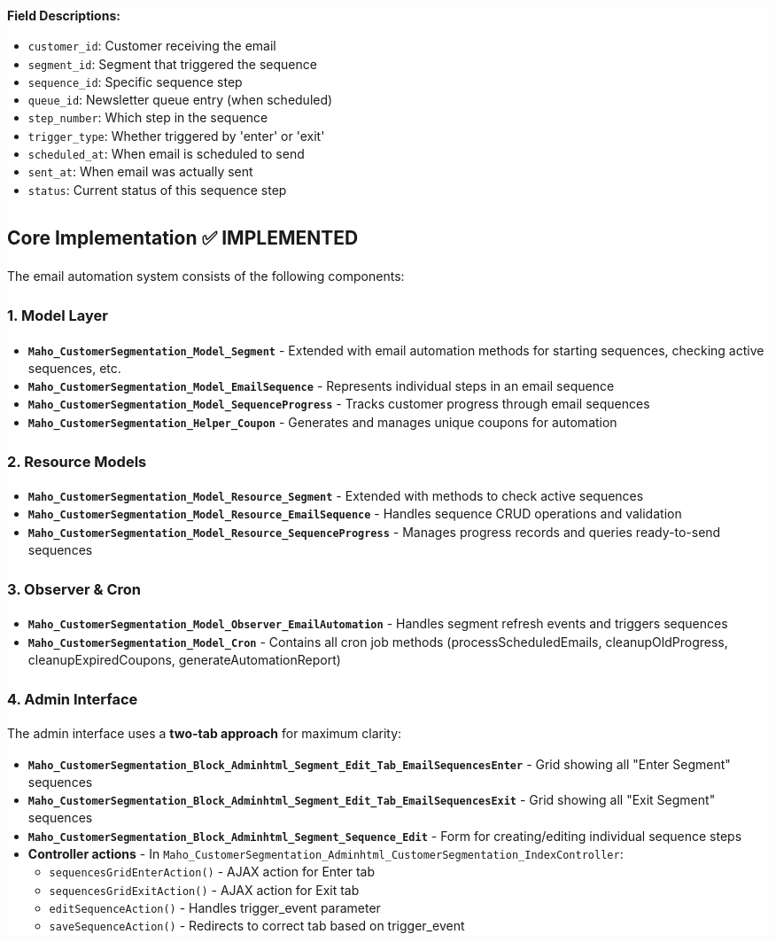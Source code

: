 **Field Descriptions:**
- `customer_id`: Customer receiving the email
- `segment_id`: Segment that triggered the sequence
- `sequence_id`: Specific sequence step
- `queue_id`: Newsletter queue entry (when scheduled)
- `step_number`: Which step in the sequence
- `trigger_type`: Whether triggered by 'enter' or 'exit'
- `scheduled_at`: When email is scheduled to send
- `sent_at`: When email was actually sent
- `status`: Current status of this sequence step

## Core Implementation ✅ **IMPLEMENTED**

The email automation system consists of the following components:

### 1. Model Layer
- **`Maho_CustomerSegmentation_Model_Segment`** - Extended with email automation methods for starting sequences, checking active sequences, etc.
- **`Maho_CustomerSegmentation_Model_EmailSequence`** - Represents individual steps in an email sequence
- **`Maho_CustomerSegmentation_Model_SequenceProgress`** - Tracks customer progress through email sequences
- **`Maho_CustomerSegmentation_Helper_Coupon`** - Generates and manages unique coupons for automation

### 2. Resource Models
- **`Maho_CustomerSegmentation_Model_Resource_Segment`** - Extended with methods to check active sequences
- **`Maho_CustomerSegmentation_Model_Resource_EmailSequence`** - Handles sequence CRUD operations and validation
- **`Maho_CustomerSegmentation_Model_Resource_SequenceProgress`** - Manages progress records and queries ready-to-send sequences

### 3. Observer & Cron
- **`Maho_CustomerSegmentation_Model_Observer_EmailAutomation`** - Handles segment refresh events and triggers sequences
- **`Maho_CustomerSegmentation_Model_Cron`** - Contains all cron job methods (processScheduledEmails, cleanupOldProgress, cleanupExpiredCoupons, generateAutomationReport)

### 4. Admin Interface
The admin interface uses a **two-tab approach** for maximum clarity:

- **`Maho_CustomerSegmentation_Block_Adminhtml_Segment_Edit_Tab_EmailSequencesEnter`** - Grid showing all "Enter Segment" sequences
- **`Maho_CustomerSegmentation_Block_Adminhtml_Segment_Edit_Tab_EmailSequencesExit`** - Grid showing all "Exit Segment" sequences
- **`Maho_CustomerSegmentation_Block_Adminhtml_Segment_Sequence_Edit`** - Form for creating/editing individual sequence steps
- **Controller actions** - In `Maho_CustomerSegmentation_Adminhtml_CustomerSegmentation_IndexController`:
  - `sequencesGridEnterAction()` - AJAX action for Enter tab
  - `sequencesGridExitAction()` - AJAX action for Exit tab
  - `editSequenceAction()` - Handles trigger_event parameter
  - `saveSequenceAction()` - Redirects to correct tab based on trigger_event
